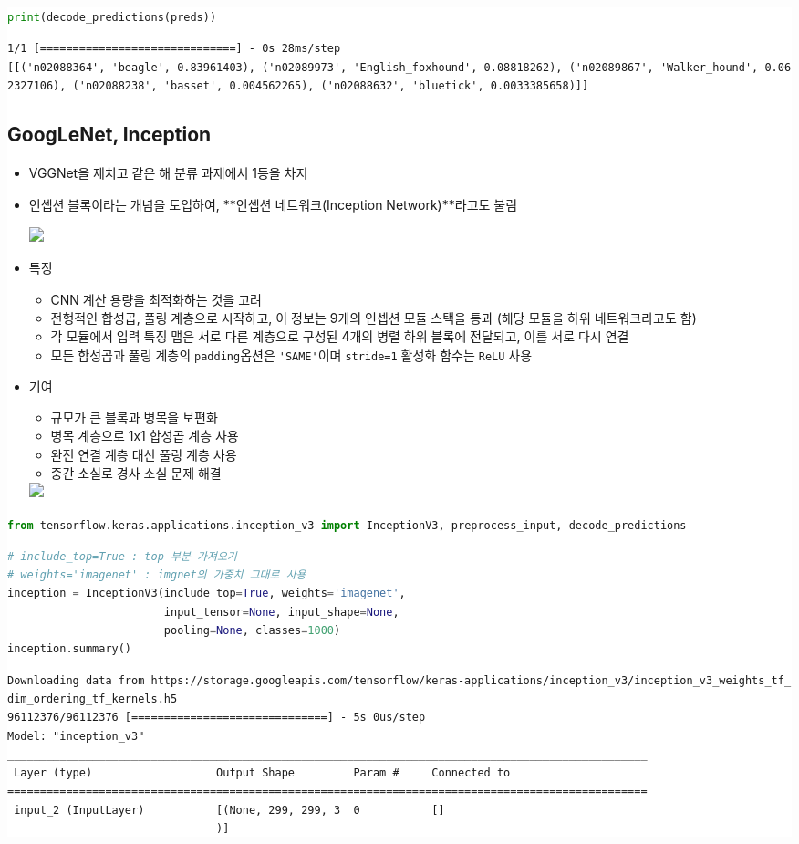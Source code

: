```python
print(decode_predictions(preds))
```

    1/1 [==============================] - 0s 28ms/step
    [[('n02088364', 'beagle', 0.83961403), ('n02089973', 'English_foxhound', 0.08818262), ('n02089867', 'Walker_hound', 0.062327106), ('n02088238', 'basset', 0.004562265), ('n02088632', 'bluetick', 0.0033385658)]]
    


 

## GoogLeNet, Inception

- VGGNet을 제치고 같은 해 분류 과제에서 1등을 차지
- 인셉션 블록이라는 개념을 도입하여, **인셉션 네트워크(Inception Network)**라고도 불림

  <img src="https://miro.medium.com/max/2800/0*rbWRzjKvoGt9W3Mf.png">

- 특징 
  - CNN 계산 용량을 최적화하는 것을 고려
  - 전형적인 합성곱, 풀링 계층으로 시작하고, 이 정보는 9개의 인셉션 모듈 스택을 통과 (해당 모듈을 하위 네트워크라고도 함)
  - 각 모듈에서 입력 특징 맵은 서로 다른 계층으로 구성된 4개의 병렬 하위 블록에 전달되고, 이를 서로 다시 연결
  - 모든 합성곱과 풀링 계층의 `padding`옵션은 `'SAME'`이며 `stride=1` 활성화 함수는 `ReLU` 사용

- 기여
  - 규모가 큰 블록과 병목을 보편화
  - 병목 계층으로 1x1 합성곱 계층 사용
  - 완전 연결 계층 대신 풀링 계층 사용
  - 중간 소실로 경사 소실 문제 해결

  <img src="https://norman3.github.io/papers/images/google_inception/f01.png">


```python
from tensorflow.keras.applications.inception_v3 import InceptionV3, preprocess_input, decode_predictions
```


```python
# include_top=True : top 부분 가져오기
# weights='imagenet' : imgnet의 가중치 그대로 사용
inception = InceptionV3(include_top=True, weights='imagenet',
                        input_tensor=None, input_shape=None,
                        pooling=None, classes=1000)
inception.summary()
```

    Downloading data from https://storage.googleapis.com/tensorflow/keras-applications/inception_v3/inception_v3_weights_tf_dim_ordering_tf_kernels.h5
    96112376/96112376 [==============================] - 5s 0us/step
    Model: "inception_v3"
    __________________________________________________________________________________________________
     Layer (type)                   Output Shape         Param #     Connected to                     
    ==================================================================================================
     input_2 (InputLayer)           [(None, 299, 299, 3  0           []                               
                                    )]                                                                
                                                                                                      